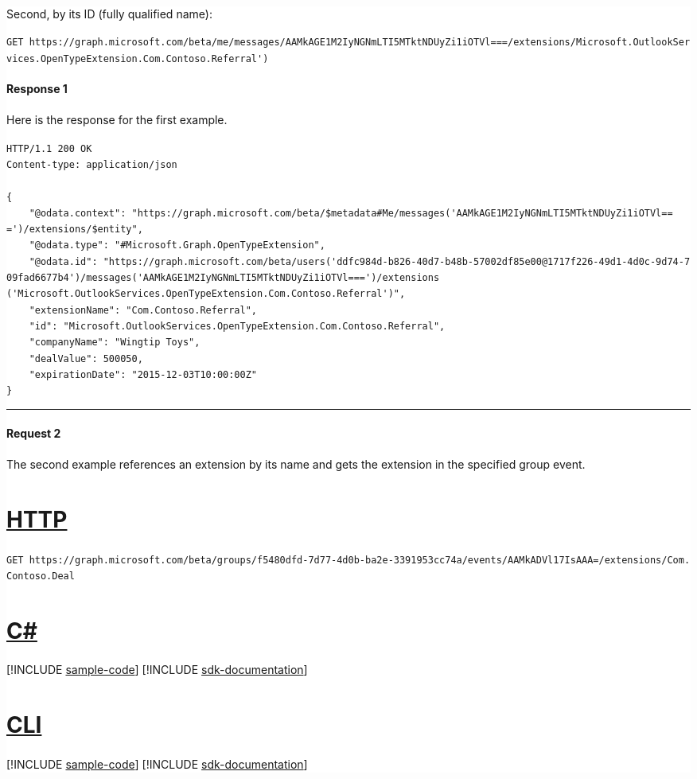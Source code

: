 Second, by its ID (fully qualified name):


```http
GET https://graph.microsoft.com/beta/me/messages/AAMkAGE1M2IyNGNmLTI5MTktNDUyZi1iOTVl===/extensions/Microsoft.OutlookServices.OpenTypeExtension.Com.Contoso.Referral')
```

#### Response 1
Here is the response for the first example.

```http
HTTP/1.1 200 OK
Content-type: application/json

{
    "@odata.context": "https://graph.microsoft.com/beta/$metadata#Me/messages('AAMkAGE1M2IyNGNmLTI5MTktNDUyZi1iOTVl===')/extensions/$entity",
    "@odata.type": "#Microsoft.Graph.OpenTypeExtension",
    "@odata.id": "https://graph.microsoft.com/beta/users('ddfc984d-b826-40d7-b48b-57002df85e00@1717f226-49d1-4d0c-9d74-709fad6677b4')/messages('AAMkAGE1M2IyNGNmLTI5MTktNDUyZi1iOTVl===')/extensions
('Microsoft.OutlookServices.OpenTypeExtension.Com.Contoso.Referral')",
    "extensionName": "Com.Contoso.Referral",
    "id": "Microsoft.OutlookServices.OpenTypeExtension.Com.Contoso.Referral",
    "companyName": "Wingtip Toys",
    "dealValue": 500050,
    "expirationDate": "2015-12-03T10:00:00Z"
}
```

****


#### Request 2

The second example references an extension by its name and gets the extension in the specified group event.


# [HTTP](#tab/http)

```msgraph-interactive
GET https://graph.microsoft.com/beta/groups/f5480dfd-7d77-4d0b-ba2e-3391953cc74a/events/AAMkADVl17IsAAA=/extensions/Com.Contoso.Deal
```

# [C#](#tab/csharp)
[!INCLUDE [sample-code](../includes/snippets/csharp/get-opentypeextension-2-csharp-snippets.md)]
[!INCLUDE [sdk-documentation](../includes/snippets/snippets-sdk-documentation-link.md)]

# [CLI](#tab/cli)
[!INCLUDE [sample-code](../includes/snippets/cli/get-opentypeextension-2-cli-snippets.md)]
[!INCLUDE [sdk-documentation](../includes/snippets/snippets-sdk-documentation-link.md)]
